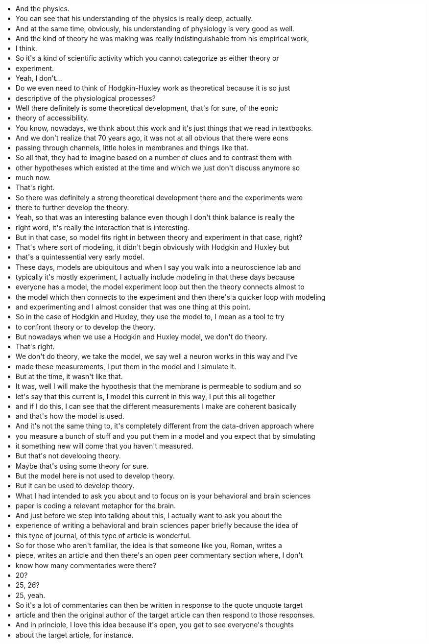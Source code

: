 *  And the physics.
*  You can see that his understanding of the physics is really deep, actually.
*  And at the same time, obviously, his understanding of physiology is very good as well.
*  And the kind of theory he was making was really indistinguishable from his empirical work,
*  I think.
*  So it's a kind of scientific activity which you cannot categorize as either theory or
*  experiment.
*  Yeah, I don't...
*  Do we even need to think of Hodgkin-Huxley work as theoretical because it is so just
*  descriptive of the physiological processes?
*  Well there definitely is some theoretical development, that's for sure, of the eonic
*  theory of accessibility.
*  You know, nowadays, we think about this work and it's just things that we read in textbooks.
*  And we don't realize that 70 years ago, it was not at all obvious that there were eons
*  passing through channels, little holes in membranes and things like that.
*  So all that, they had to imagine based on a number of clues and to contrast them with
*  other hypotheses which existed at the time and which we just don't discuss anymore so
*  much now.
*  That's right.
*  So there was definitely a strong theoretical development there and the experiments were
*  there to further develop the theory.
*  Yeah, so that was an interesting balance even though I don't think balance is really the
*  right word, it's really the interaction that is interesting.
*  But in that case, so model fits right in between theory and experiment in that case, right?
*  That's where sort of modeling, it didn't begin obviously with Hodgkin and Huxley but
*  that's a quintessential very early model.
*  These days, models are ubiquitous and when I say you walk into a neuroscience lab and
*  typically it's mostly experiment, I actually include modeling in that these days because
*  everyone has a model, the model experiment loop but then the theory connects almost to
*  the model which then connects to the experiment and then there's a quicker loop with modeling
*  and experimenting and I almost consider that was one thing at this point.
*  So in the case of Hodgkin and Huxley, they use the model to, I mean as a tool to try
*  to confront theory or to develop the theory.
*  But nowadays when we use a Hodgkin and Huxley model, we don't do theory.
*  That's right.
*  We don't do theory, we take the model, we say well a neuron works in this way and I've
*  made these measurements, I put them in the model and I simulate it.
*  But at the time, it wasn't like that.
*  It was, well I will make the hypothesis that the membrane is permeable to sodium and so
*  let's say that this current is, I model this current in this way, I put this all together
*  and if I do this, I can see that the different measurements I make are coherent basically
*  and that's how the model is used.
*  And it's not the same thing to, it's completely different from the data-driven approach where
*  you measure a bunch of stuff and you put them in a model and you expect that by simulating
*  it something new will come that you haven't measured.
*  But that's not developing theory.
*  Maybe that's using some theory for sure.
*  But the model here is not used to develop theory.
*  But it can be used to develop theory.
*  What I had intended to ask you about and to focus on is your behavioral and brain sciences
*  paper is coding a relevant metaphor for the brain.
*  And just before we step into talking about this, I actually want to ask you about the
*  experience of writing a behavioral and brain sciences paper briefly because the idea of
*  this type of journal, of this type of article is wonderful.
*  So for those who aren't familiar, the idea is that someone like you, Roman, writes a
*  piece, writes an article and then there's an open peer commentary section where, I don't
*  know how many commentaries were there?
*  20?
*  25, 26?
*  25, yeah.
*  So it's a lot of commentaries can then be written in response to the quote unquote target
*  article and then the original author of the target article can then respond to those responses.
*  And in principle, I love this idea because it's open, you get to see everyone's thoughts
*  about the target article, for instance.